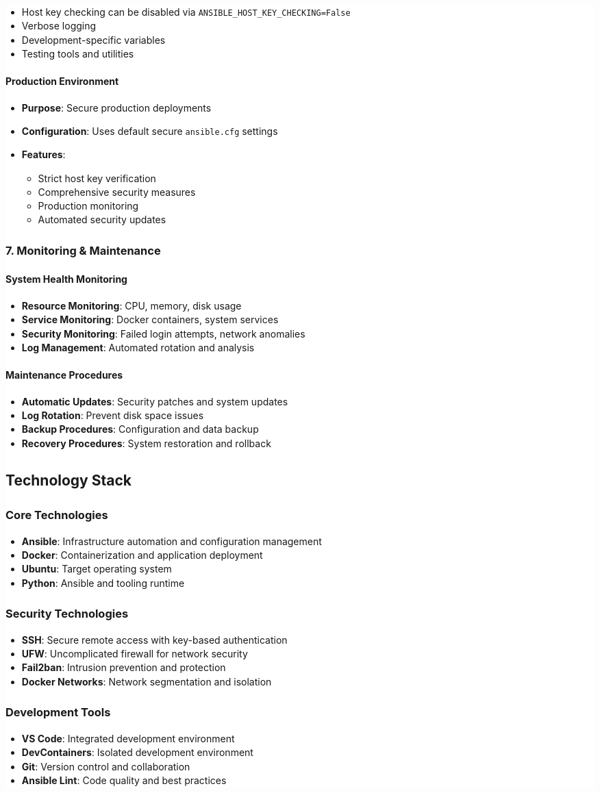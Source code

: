   - Host key checking can be disabled via `ANSIBLE_HOST_KEY_CHECKING=False`
  - Verbose logging
  - Development-specific variables
  - Testing tools and utilities

#### Production Environment

- **Purpose**: Secure production deployments
- **Configuration**: Uses default secure `ansible.cfg` settings
- **Features**:

  - Strict host key verification
  - Comprehensive security measures
  - Production monitoring
  - Automated security updates

### 7. Monitoring & Maintenance

#### System Health Monitoring

- **Resource Monitoring**: CPU, memory, disk usage
- **Service Monitoring**: Docker containers, system services
- **Security Monitoring**: Failed login attempts, network anomalies
- **Log Management**: Automated rotation and analysis

#### Maintenance Procedures

- **Automatic Updates**: Security patches and system updates
- **Log Rotation**: Prevent disk space issues
- **Backup Procedures**: Configuration and data backup
- **Recovery Procedures**: System restoration and rollback

## Technology Stack

### Core Technologies

- **Ansible**: Infrastructure automation and configuration management
- **Docker**: Containerization and application deployment
- **Ubuntu**: Target operating system
- **Python**: Ansible and tooling runtime

### Security Technologies

- **SSH**: Secure remote access with key-based authentication
- **UFW**: Uncomplicated firewall for network security
- **Fail2ban**: Intrusion prevention and protection
- **Docker Networks**: Network segmentation and isolation

### Development Tools

- **VS Code**: Integrated development environment
- **DevContainers**: Isolated development environment
- **Git**: Version control and collaboration
- **Ansible Lint**: Code quality and best practices
